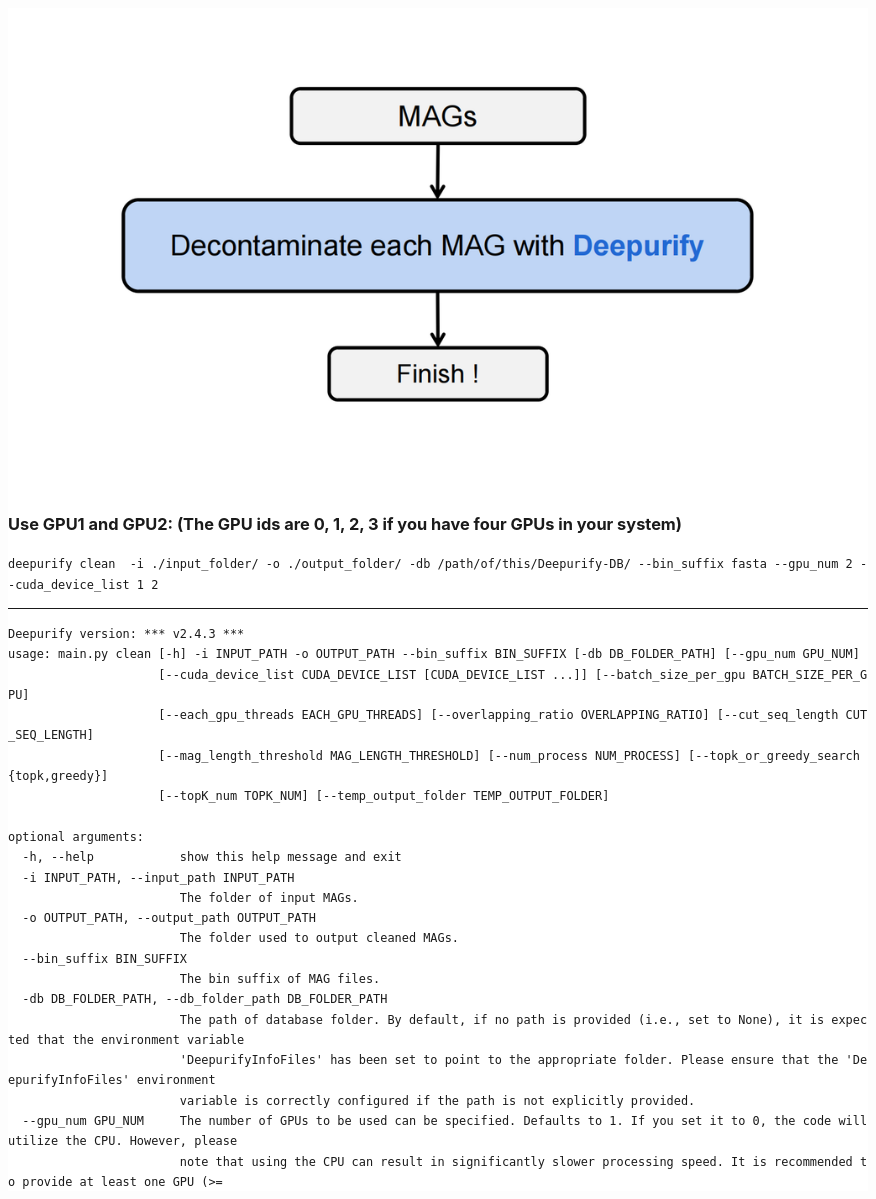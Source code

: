 <div align=center> <img src="/clean.png" alt="clean mode"></div>

### Use GPU1 and GPU2: (The GPU ids are 0, 1, 2, 3 if you have four GPUs in your system)
```
deepurify clean  -i ./input_folder/ -o ./output_folder/ -db /path/of/this/Deepurify-DB/ --bin_suffix fasta --gpu_num 2 --cuda_device_list 1 2
```
----------------------------------------------------------------------------------------------------------------------------------------
```
Deepurify version: *** v2.4.3 ***
usage: main.py clean [-h] -i INPUT_PATH -o OUTPUT_PATH --bin_suffix BIN_SUFFIX [-db DB_FOLDER_PATH] [--gpu_num GPU_NUM]
                     [--cuda_device_list CUDA_DEVICE_LIST [CUDA_DEVICE_LIST ...]] [--batch_size_per_gpu BATCH_SIZE_PER_GPU]
                     [--each_gpu_threads EACH_GPU_THREADS] [--overlapping_ratio OVERLAPPING_RATIO] [--cut_seq_length CUT_SEQ_LENGTH]
                     [--mag_length_threshold MAG_LENGTH_THRESHOLD] [--num_process NUM_PROCESS] [--topk_or_greedy_search {topk,greedy}]
                     [--topK_num TOPK_NUM] [--temp_output_folder TEMP_OUTPUT_FOLDER]

optional arguments:
  -h, --help            show this help message and exit
  -i INPUT_PATH, --input_path INPUT_PATH
                        The folder of input MAGs.
  -o OUTPUT_PATH, --output_path OUTPUT_PATH
                        The folder used to output cleaned MAGs.
  --bin_suffix BIN_SUFFIX
                        The bin suffix of MAG files.
  -db DB_FOLDER_PATH, --db_folder_path DB_FOLDER_PATH
                        The path of database folder. By default, if no path is provided (i.e., set to None), it is expected that the environment variable
                        'DeepurifyInfoFiles' has been set to point to the appropriate folder. Please ensure that the 'DeepurifyInfoFiles' environment
                        variable is correctly configured if the path is not explicitly provided.
  --gpu_num GPU_NUM     The number of GPUs to be used can be specified. Defaults to 1. If you set it to 0, the code will utilize the CPU. However, please
                        note that using the CPU can result in significantly slower processing speed. It is recommended to provide at least one GPU (>=
```